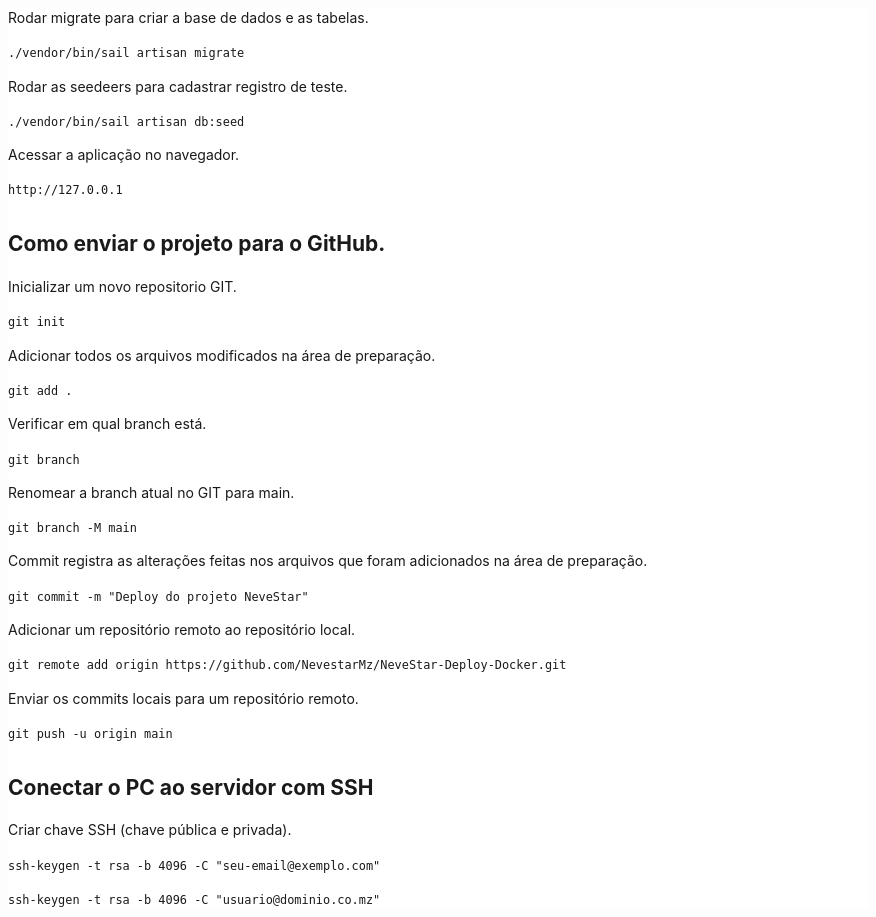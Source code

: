 Rodar migrate para criar a base de dados e as tabelas.
```
./vendor/bin/sail artisan migrate
```

Rodar as seedeers para cadastrar registro de teste.
```
./vendor/bin/sail artisan db:seed
```

Acessar a aplicação no navegador.
```
http://127.0.0.1
```

## Como enviar o projeto para o GitHub.

Inicializar um novo repositorio GIT.
```
git init
```

Adicionar todos os arquivos modificados na área de preparação.
```
git add .
```

Verificar em qual branch está.
```
git branch
```

Renomear a branch atual no GIT para main.
```
git branch -M main
```

Commit registra as alterações feitas nos arquivos que foram adicionados na área de preparação.
```
git commit -m "Deploy do projeto NeveStar"
```

Adicionar um repositório remoto ao repositório local.
```
git remote add origin https://github.com/NevestarMz/NeveStar-Deploy-Docker.git
```

Enviar os commits locais para um repositório remoto.
```
git push -u origin main
```

## Conectar o PC ao servidor com SSH

Criar chave SSH (chave pública e privada).
``` 
ssh-keygen -t rsa -b 4096 -C "seu-email@exemplo.com"
```
```
ssh-keygen -t rsa -b 4096 -C "usuario@dominio.co.mz"
```
